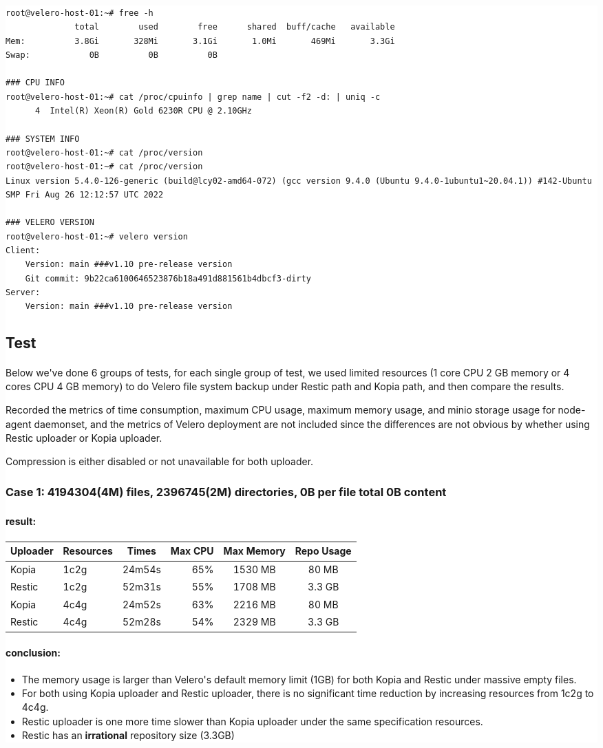 ```
root@velero-host-01:~# free -h
              total        used        free      shared  buff/cache   available
Mem:          3.8Gi       328Mi       3.1Gi       1.0Mi       469Mi       3.3Gi
Swap:            0B          0B          0B

### CPU INFO
root@velero-host-01:~# cat /proc/cpuinfo | grep name | cut -f2 -d: | uniq -c
      4  Intel(R) Xeon(R) Gold 6230R CPU @ 2.10GHz

### SYSTEM INFO
root@velero-host-01:~# cat /proc/version
root@velero-host-01:~# cat /proc/version
Linux version 5.4.0-126-generic (build@lcy02-amd64-072) (gcc version 9.4.0 (Ubuntu 9.4.0-1ubuntu1~20.04.1)) #142-Ubuntu SMP Fri Aug 26 12:12:57 UTC 2022

### VELERO VERSION
root@velero-host-01:~# velero version
Client:
	Version: main ###v1.10 pre-release version
	Git commit: 9b22ca6100646523876b18a491d881561b4dbcf3-dirty
Server:
	Version: main ###v1.10 pre-release version
```

## Test

Below we've done 6 groups of tests, for each single group of test, we used limited resources (1 core CPU 2 GB memory or 4 cores CPU 4 GB memory) to do Velero file system backup under Restic path and Kopia path, and then compare the results.

Recorded the metrics of time consumption, maximum CPU usage, maximum memory usage, and minio storage usage for node-agent daemonset, and the metrics of Velero deployment are not included since the differences are not obvious by whether using Restic uploader or Kopia uploader.

Compression is either disabled or not unavailable for both uploader.

### Case 1: 4194304(4M) files, 2396745(2M) directories, 0B per file total 0B content
#### result:
|Uploader| Resources|Times |Max CPU|Max Memory|Repo Usage|
|--------|----------|:----:|------:|:--------:|:--------:|
| Kopia  | 1c2g     |24m54s| 65%   |1530 MB   |80 MB     |
| Restic | 1c2g     |52m31s| 55%   |1708 MB   |3.3 GB    |
| Kopia  | 4c4g     |24m52s| 63%   |2216 MB   |80 MB     |
| Restic | 4c4g     |52m28s| 54%   |2329 MB   |3.3 GB    |
#### conclusion:
- The memory usage is larger than Velero's default memory limit (1GB) for both Kopia and Restic under massive empty files.
- For both using Kopia uploader and Restic uploader, there is no significant time reduction by increasing resources from 1c2g to 4c4g.
- Restic uploader is one more time slower than Kopia uploader under the same specification resources.
- Restic has an **irrational** repository size (3.3GB)

